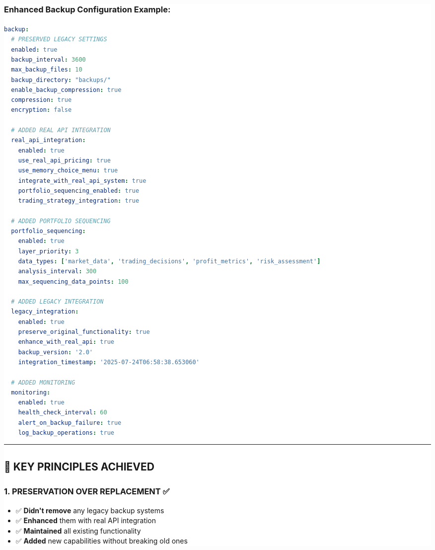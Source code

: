 ### **Enhanced Backup Configuration Example:**
```yaml
backup:
  # PRESERVED LEGACY SETTINGS
  enabled: true
  backup_interval: 3600
  max_backup_files: 10
  backup_directory: "backups/"
  enable_backup_compression: true
  compression: true
  encryption: false
  
  # ADDED REAL API INTEGRATION
  real_api_integration:
    enabled: true
    use_real_api_pricing: true
    use_memory_choice_menu: true
    integrate_with_real_api_system: true
    portfolio_sequencing_enabled: true
    trading_strategy_integration: true
  
  # ADDED PORTFOLIO SEQUENCING
  portfolio_sequencing:
    enabled: true
    layer_priority: 3
    data_types: ['market_data', 'trading_decisions', 'profit_metrics', 'risk_assessment']
    analysis_interval: 300
    max_sequencing_data_points: 100
  
  # ADDED LEGACY INTEGRATION
  legacy_integration:
    enabled: true
    preserve_original_functionality: true
    enhance_with_real_api: true
    backup_version: '2.0'
    integration_timestamp: '2025-07-24T06:58:38.653060'
  
  # ADDED MONITORING
  monitoring:
    enabled: true
    health_check_interval: 60
    alert_on_backup_failure: true
    log_backup_operations: true
```

---

## 🎯 KEY PRINCIPLES ACHIEVED

### **1. PRESERVATION OVER REPLACEMENT** ✅
- ✅ **Didn't remove** any legacy backup systems
- ✅ **Enhanced** them with real API integration
- ✅ **Maintained** all existing functionality
- ✅ **Added** new capabilities without breaking old ones
